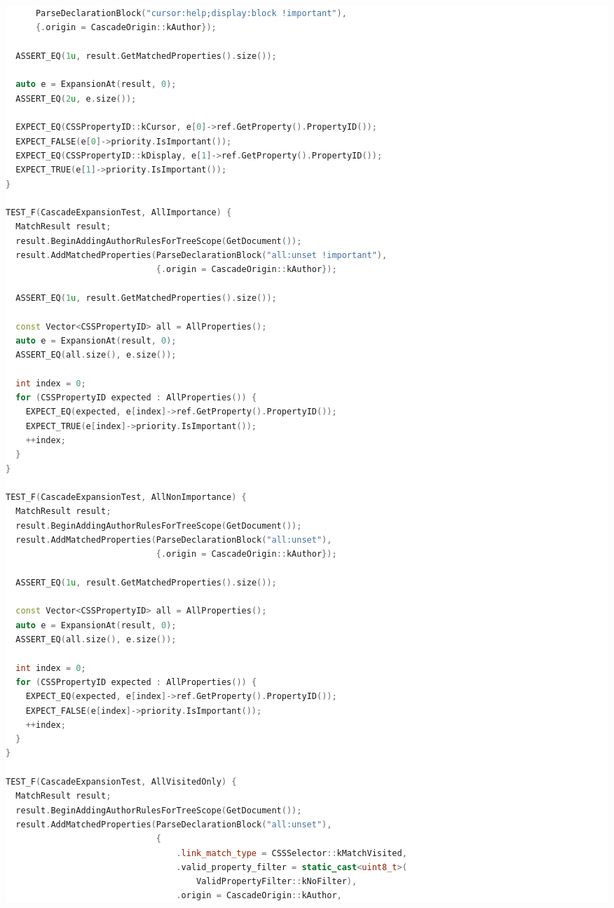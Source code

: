 ```cpp
      ParseDeclarationBlock("cursor:help;display:block !important"),
      {.origin = CascadeOrigin::kAuthor});

  ASSERT_EQ(1u, result.GetMatchedProperties().size());

  auto e = ExpansionAt(result, 0);
  ASSERT_EQ(2u, e.size());

  EXPECT_EQ(CSSPropertyID::kCursor, e[0]->ref.GetProperty().PropertyID());
  EXPECT_FALSE(e[0]->priority.IsImportant());
  EXPECT_EQ(CSSPropertyID::kDisplay, e[1]->ref.GetProperty().PropertyID());
  EXPECT_TRUE(e[1]->priority.IsImportant());
}

TEST_F(CascadeExpansionTest, AllImportance) {
  MatchResult result;
  result.BeginAddingAuthorRulesForTreeScope(GetDocument());
  result.AddMatchedProperties(ParseDeclarationBlock("all:unset !important"),
                              {.origin = CascadeOrigin::kAuthor});

  ASSERT_EQ(1u, result.GetMatchedProperties().size());

  const Vector<CSSPropertyID> all = AllProperties();
  auto e = ExpansionAt(result, 0);
  ASSERT_EQ(all.size(), e.size());

  int index = 0;
  for (CSSPropertyID expected : AllProperties()) {
    EXPECT_EQ(expected, e[index]->ref.GetProperty().PropertyID());
    EXPECT_TRUE(e[index]->priority.IsImportant());
    ++index;
  }
}

TEST_F(CascadeExpansionTest, AllNonImportance) {
  MatchResult result;
  result.BeginAddingAuthorRulesForTreeScope(GetDocument());
  result.AddMatchedProperties(ParseDeclarationBlock("all:unset"),
                              {.origin = CascadeOrigin::kAuthor});

  ASSERT_EQ(1u, result.GetMatchedProperties().size());

  const Vector<CSSPropertyID> all = AllProperties();
  auto e = ExpansionAt(result, 0);
  ASSERT_EQ(all.size(), e.size());

  int index = 0;
  for (CSSPropertyID expected : AllProperties()) {
    EXPECT_EQ(expected, e[index]->ref.GetProperty().PropertyID());
    EXPECT_FALSE(e[index]->priority.IsImportant());
    ++index;
  }
}

TEST_F(CascadeExpansionTest, AllVisitedOnly) {
  MatchResult result;
  result.BeginAddingAuthorRulesForTreeScope(GetDocument());
  result.AddMatchedProperties(ParseDeclarationBlock("all:unset"),
                              {
                                  .link_match_type = CSSSelector::kMatchVisited,
                                  .valid_property_filter = static_cast<uint8_t>(
                                      ValidPropertyFilter::kNoFilter),
                                  .origin = CascadeOrigin::kAuthor,
```